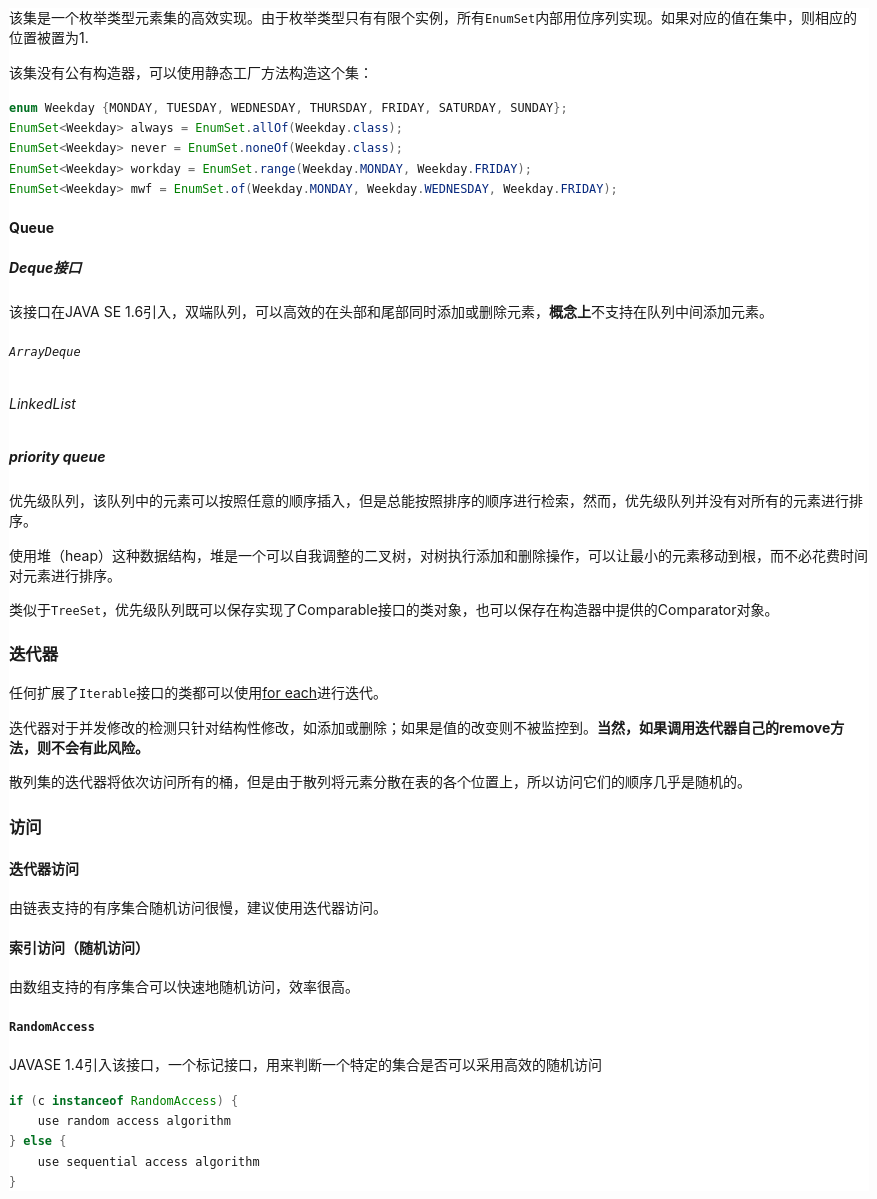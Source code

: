 该集是一个枚举类型元素集的高效实现。由于枚举类型只有有限个实例，所有`EnumSet`内部用位序列实现。如果对应的值在集中，则相应的位置被置为1.

该集没有公有构造器，可以使用静态工厂方法构造这个集：

```java
enum Weekday {MONDAY, TUESDAY, WEDNESDAY, THURSDAY, FRIDAY, SATURDAY, SUNDAY};
EnumSet<Weekday> always = EnumSet.allOf(Weekday.class);
EnumSet<Weekday> never = EnumSet.noneOf(Weekday.class);
EnumSet<Weekday> workday = EnumSet.range(Weekday.MONDAY, Weekday.FRIDAY);
EnumSet<Weekday> mwf = EnumSet.of(Weekday.MONDAY, Weekday.WEDNESDAY, Weekday.FRIDAY);
```



#### Queue

##### Deque接口

该接口在JAVA SE 1.6引入，双端队列，可以高效的在头部和尾部同时添加或删除元素，**概念上**不支持在队列中间添加元素。

###### `ArrayDeque`

###### LinkedList

##### priority queue

优先级队列，该队列中的元素可以按照任意的顺序插入，但是总能按照排序的顺序进行检索，然而，优先级队列并没有对所有的元素进行排序。

使用堆（heap）这种数据结构，堆是一个可以自我调整的二叉树，对树执行添加和删除操作，可以让最小的元素移动到根，而不必花费时间对元素进行排序。

类似于`TreeSet`，优先级队列既可以保存实现了Comparable接口的类对象，也可以保存在构造器中提供的Comparator对象。



### 迭代器

任何扩展了`Iterable`接口的类都可以使用[for each](./02-JAVA基本语法.md)进行迭代。

迭代器对于并发修改的检测只针对结构性修改，如添加或删除；如果是值的改变则不被监控到。**当然，如果调用迭代器自己的remove方法，则不会有此风险。** 

散列集的迭代器将依次访问所有的桶，但是由于散列将元素分散在表的各个位置上，所以访问它们的顺序几乎是随机的。

### 访问

#### 迭代器访问

由链表支持的有序集合随机访问很慢，建议使用迭代器访问。

#### 索引访问（随机访问）

由数组支持的有序集合可以快速地随机访问，效率很高。

#### `RandomAccess`

JAVASE 1.4引入该接口，一个标记接口，用来判断一个特定的集合是否可以采用高效的随机访问

```java
if (c instanceof RandomAccess) {
	use random access algorithm
} else {
	use sequential access algorithm
}
```
